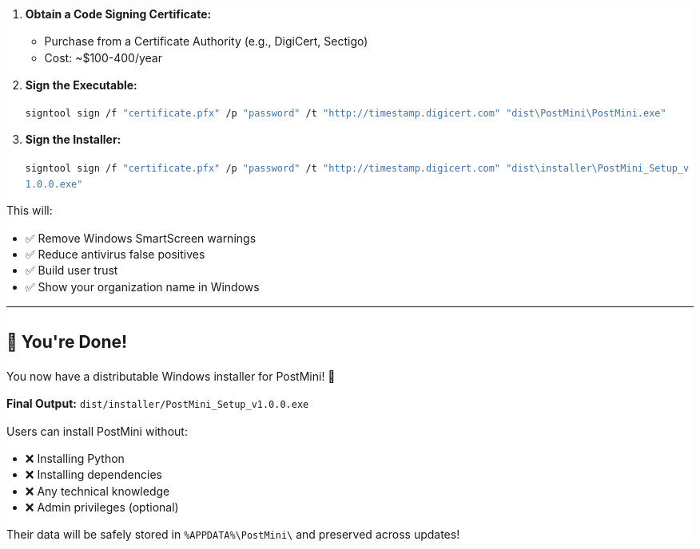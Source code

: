 1. **Obtain a Code Signing Certificate:**
   - Purchase from a Certificate Authority (e.g., DigiCert, Sectigo)
   - Cost: ~$100-400/year

2. **Sign the Executable:**
   ```bash
   signtool sign /f "certificate.pfx" /p "password" /t "http://timestamp.digicert.com" "dist\PostMini\PostMini.exe"
   ```

3. **Sign the Installer:**
   ```bash
   signtool sign /f "certificate.pfx" /p "password" /t "http://timestamp.digicert.com" "dist\installer\PostMini_Setup_v1.0.0.exe"
   ```

This will:
- ✅ Remove Windows SmartScreen warnings
- ✅ Reduce antivirus false positives
- ✅ Build user trust
- ✅ Show your organization name in Windows

---

## 🎉 You're Done!

You now have a distributable Windows installer for PostMini! 🚀

**Final Output:** `dist/installer/PostMini_Setup_v1.0.0.exe`

Users can install PostMini without:
- ❌ Installing Python
- ❌ Installing dependencies
- ❌ Any technical knowledge
- ❌ Admin privileges (optional)

Their data will be safely stored in `%APPDATA%\PostMini\` and preserved across updates!

